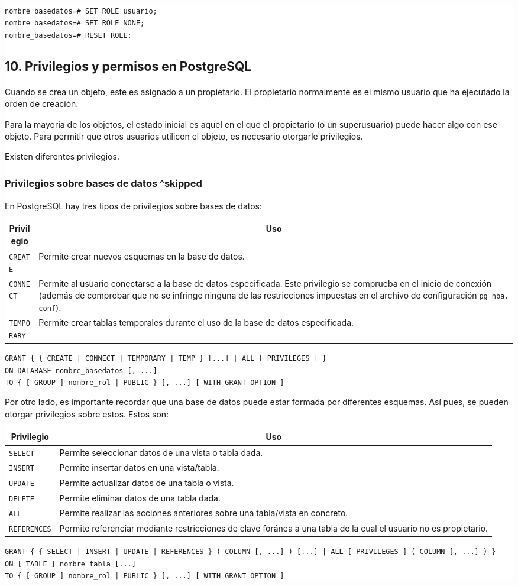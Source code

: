 ```postgresql
nombre_basedatos=# SET ROLE usuario;
nombre_basedatos=# SET ROLE NONE;
nombre_basedatos=# RESET ROLE;
```

## 10. Privilegios y permisos en PostgreSQL

Cuando se crea un objeto, este es asignado a un propietario. El propietario normalmente es el mismo usuario que ha ejecutado la orden de creación.

Para la mayoría de los objetos, el estado inicial es aquel en el que el propietario (o un superusuario) puede hacer algo con ese objeto. Para permitir que otros usuarios utilicen el objeto, es necesario otorgarle privilegios.

Existen diferentes privilegios.

### Privilegios sobre bases de datos ^skipped

En PostgreSQL hay tres tipos de privilegios sobre bases de datos:

| Privilegio | Uso |
|------------|-----|
| `CREATE`   | Permite crear nuevos esquemas en la base de datos. |
| `CONNECT`  | Permite al usuario conectarse a la base de datos especificada. Este privilegio se comprueba en el inicio de conexión (además de comprobar que no se infringe ninguna de las restricciones impuestas en el archivo de configuración `pg_hba.conf`). |
| `TEMPORARY` | Permite crear tablas temporales durante el uso de la base de datos especificada. |

```postgresql
GRANT { { CREATE | CONNECT | TEMPORARY | TEMP } [...] | ALL [ PRIVILEGES ] }
ON DATABASE nombre_basedatos [, ...]
TO { [ GROUP ] nombre_rol | PUBLIC } [, ...] [ WITH GRANT OPTION ]
```

Por otro lado, es importante recordar que una base de datos puede estar formada por diferentes esquemas. Así pues, se pueden otorgar privilegios sobre estos. Estos son:

| Privilegio | Uso |
|------------|-----|
| `SELECT`   | Permite seleccionar datos de una vista o tabla dada. |
| `INSERT`   | Permite insertar datos en una vista/tabla. |
| `UPDATE`   | Permite actualizar datos de una tabla o vista. |
| `DELETE`   | Permite eliminar datos de una tabla dada. |
| `ALL`      | Permite realizar las acciones anteriores sobre una tabla/vista en concreto. |
| `REFERENCES` | Permite referenciar mediante restricciones de clave foránea a una tabla de la cual el usuario no es propietario. |

```postgresql
GRANT { { SELECT | INSERT | UPDATE | REFERENCES } ( COLUMN [, ...] ) [...] | ALL [ PRIVILEGES ] ( COLUMN [, ...] ) }
ON [ TABLE ] nombre_tabla [...]
TO { [ GROUP ] nombre_rol | PUBLIC } [, ...] [ WITH GRANT OPTION ]
```

